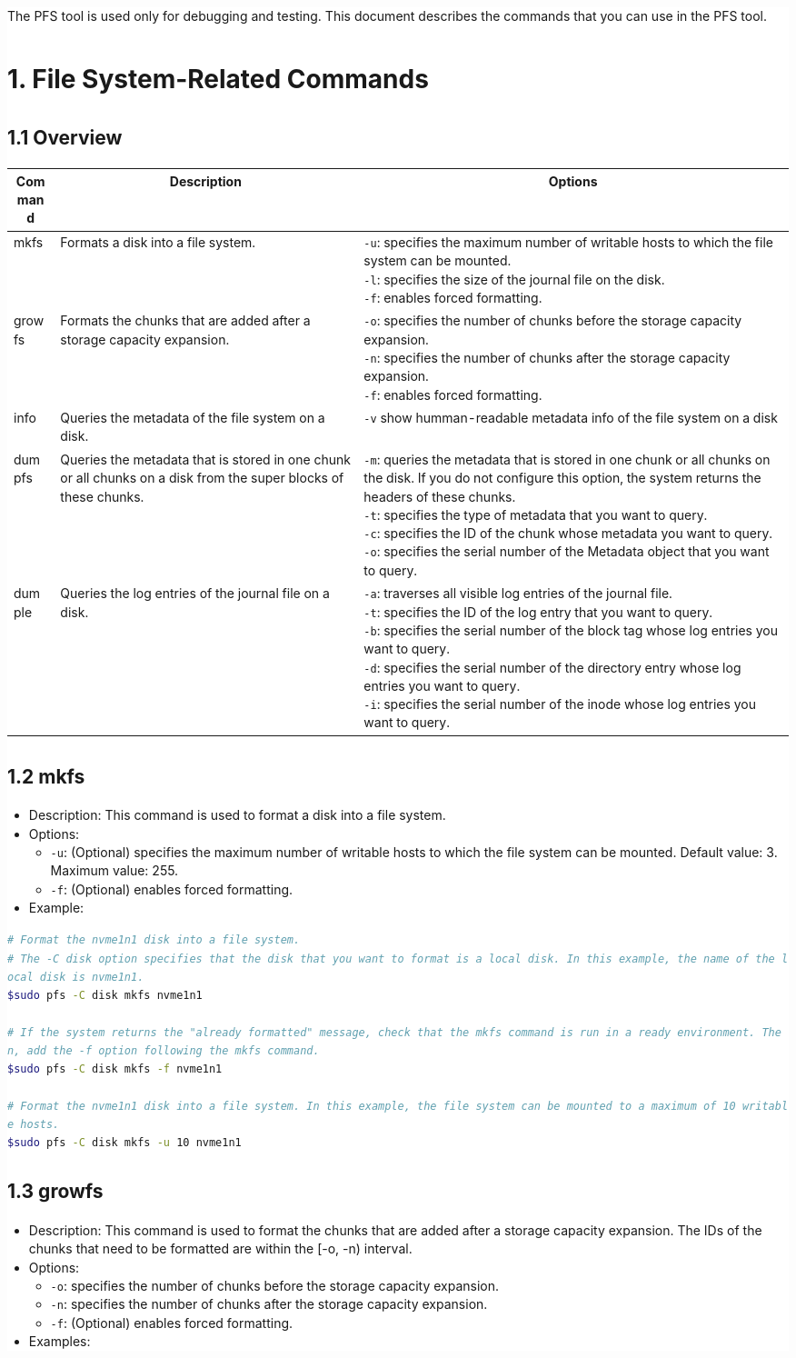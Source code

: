 The PFS tool is used only for debugging and testing. This document describes the commands that you can use in the PFS tool. 
# 1. File System-Related Commands

## 1.1 Overview

| Command | Description | Options |
| --- | --- | --- |
| mkfs | Formats a disk into a file system. | `-u`: specifies the maximum number of writable hosts to which the file system can be mounted.<br>`-l`: specifies the size of the journal file on the disk.<br>`-f`: enables forced formatting.  |
| growfs | Formats the chunks that are added after a storage capacity expansion. | `-o`: specifies the number of chunks before the storage capacity expansion.<br>`-n`: specifies the number of chunks after the storage capacity expansion.<br>`-f`: enables forced formatting.  |
| info | Queries the metadata of the file system on a disk. | `-v` show humman-readable metadata info of the file system on a disk |
| dumpfs | Queries the metadata that is stored in one chunk or all chunks on a disk from the super blocks of these chunks. | `-m`: queries the metadata that is stored in one chunk or all chunks on the disk. If you do not configure this option, the system returns the headers of these chunks.<br>`-t`: specifies the type of metadata that you want to query.<br>`-c`: specifies the ID of the chunk whose metadata you want to query.<br>`-o`: specifies the serial number of the Metadata object that you want to query. |
| dumple | Queries the log entries of the journal file on a disk. | `-a`: traverses all visible log entries of the journal file.<br>`-t`: specifies the ID of the log entry that you want to query.<br>`-b`: specifies the serial number of the block tag whose log entries you want to query.<br>`-d`: specifies the serial number of the directory entry whose log entries you want to query.<br>`-i`: specifies the serial number of the inode whose log entries you want to query. |

## 1.2 mkfs

- Description: This command is used to format a disk into a file system. 
- Options:
   - `-u`: (Optional) specifies the maximum number of writable hosts to which the file system can be mounted. Default value: 3. Maximum value: 255. 
   - `-f`: (Optional) enables forced formatting. 
- Example:

```bash
# Format the nvme1n1 disk into a file system.
# The -C disk option specifies that the disk that you want to format is a local disk. In this example, the name of the local disk is nvme1n1. 
$sudo pfs -C disk mkfs nvme1n1

# If the system returns the "already formatted" message, check that the mkfs command is run in a ready environment. Then, add the -f option following the mkfs command.
$sudo pfs -C disk mkfs -f nvme1n1

# Format the nvme1n1 disk into a file system. In this example, the file system can be mounted to a maximum of 10 writable hosts.
$sudo pfs -C disk mkfs -u 10 nvme1n1
```

## 1.3 growfs

- Description: This command is used to format the chunks that are added after a storage capacity expansion. The IDs of the chunks that need to be formatted are within the [-o, -n) interval.
- Options:
   - `-o`: specifies the number of chunks before the storage capacity expansion. 
   - `-n`: specifies the number of chunks after the storage capacity expansion. 
   - `-f`: (Optional) enables forced formatting. 
- Examples:

